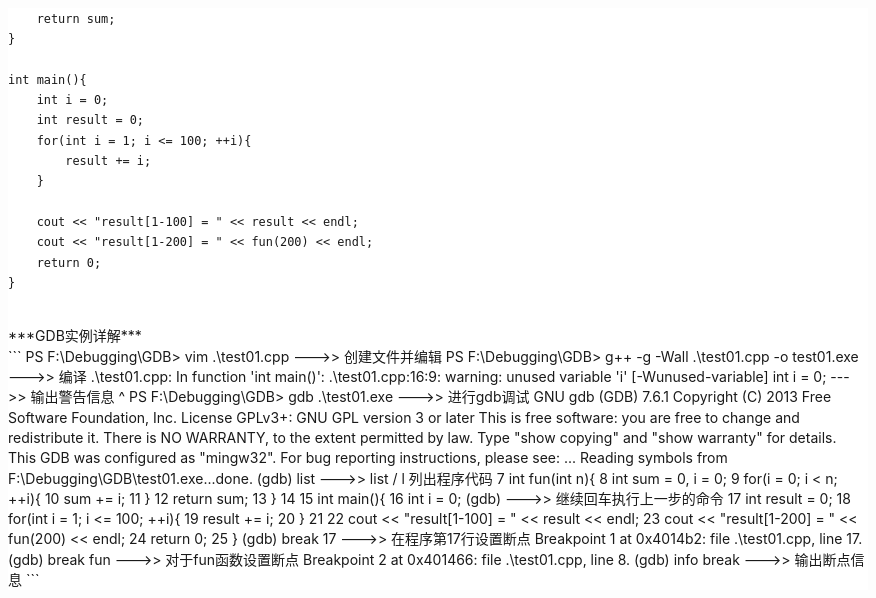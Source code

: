 ```
    return sum;
}

int main(){
    int i = 0;
    int result = 0;
    for(int i = 1; i <= 100; ++i){
        result += i;
    }

    cout << "result[1-100] = " << result << endl;
    cout << "result[1-200] = " << fun(200) << endl;
    return 0;
}

```
<br>
***GDB实例详解***
<br>
```
PS F:\Debugging\GDB> vim .\test01.cpp           --->> 创建文件并编辑
PS F:\Debugging\GDB> g++ -g -Wall .\test01.cpp -o test01.exe            --->> 编译
.\test01.cpp: In function 'int main()':
.\test01.cpp:16:9: warning: unused variable 'i' [-Wunused-variable]
     int i = 0;             --->> 输出警告信息
         ^
PS F:\Debugging\GDB> gdb .\test01.exe               --->> 进行gdb调试
GNU gdb (GDB) 7.6.1
Copyright (C) 2013 Free Software Foundation, Inc.
License GPLv3+: GNU GPL version 3 or later <http://gnu.org/licenses/gpl.html>
This is free software: you are free to change and redistribute it.
There is NO WARRANTY, to the extent permitted by law.  Type "show copying"
and "show warranty" for details.
This GDB was configured as "mingw32".
For bug reporting instructions, please see:
<http://www.gnu.org/software/gdb/bugs/>...
Reading symbols from F:\Debugging\GDB\test01.exe...done.
(gdb) list                                  --->> list / l 列出程序代码
7       int fun(int n){
8           int sum = 0, i = 0;
9           for(i = 0; i < n; ++i){
10              sum += i;
11          }
12          return sum;
13      }
14
15      int main(){
16          int i = 0;
(gdb)                                       --->> 继续回车执行上一步的命令
17          int result = 0;
18          for(int i = 1; i <= 100; ++i){
19              result += i;
20          }
21
22          cout << "result[1-100] = " << result << endl;
23          cout << "result[1-200] = " << fun(200) << endl;
24          return 0;
25      }
(gdb) break 17                              --->> 在程序第17行设置断点
Breakpoint 1 at 0x4014b2: file .\test01.cpp, line 17.
(gdb) break fun                             --->> 对于fun函数设置断点
Breakpoint 2 at 0x401466: file .\test01.cpp, line 8.
(gdb) info break                            --->> 输出断点信息
```